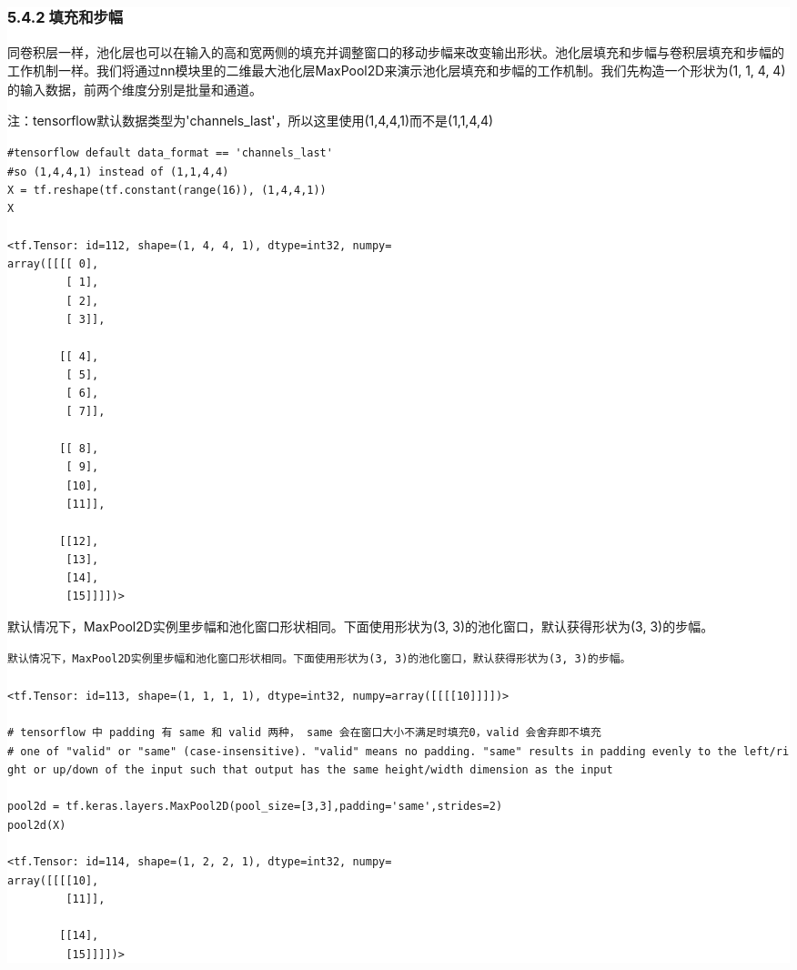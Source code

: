 ### 5.4.2 填充和步幅
同卷积层一样，池化层也可以在输入的高和宽两侧的填充并调整窗口的移动步幅来改变输出形状。池化层填充和步幅与卷积层填充和步幅的工作机制一样。我们将通过nn模块里的二维最大池化层MaxPool2D来演示池化层填充和步幅的工作机制。我们先构造一个形状为(1, 1, 4, 4)的输入数据，前两个维度分别是批量和通道。

注：tensorflow默认数据类型为'channels_last'，所以这里使用(1,4,4,1)而不是(1,1,4,4)

```
#tensorflow default data_format == 'channels_last'
#so (1,4,4,1) instead of (1,1,4,4)
X = tf.reshape(tf.constant(range(16)), (1,4,4,1))
X

<tf.Tensor: id=112, shape=(1, 4, 4, 1), dtype=int32, numpy=
array([[[[ 0],
         [ 1],
         [ 2],
         [ 3]],

        [[ 4],
         [ 5],
         [ 6],
         [ 7]],

        [[ 8],
         [ 9],
         [10],
         [11]],

        [[12],
         [13],
         [14],
         [15]]]])>
```
默认情况下，MaxPool2D实例里步幅和池化窗口形状相同。下面使用形状为(3, 3)的池化窗口，默认获得形状为(3, 3)的步幅。
```
默认情况下，MaxPool2D实例里步幅和池化窗口形状相同。下面使用形状为(3, 3)的池化窗口，默认获得形状为(3, 3)的步幅。

<tf.Tensor: id=113, shape=(1, 1, 1, 1), dtype=int32, numpy=array([[[[10]]]])>

# tensorflow 中 padding 有 same 和 valid 两种， same 会在窗口大小不满足时填充0，valid 会舍弃即不填充
# one of "valid" or "same" (case-insensitive). "valid" means no padding. "same" results in padding evenly to the left/right or up/down of the input such that output has the same height/width dimension as the input

pool2d = tf.keras.layers.MaxPool2D(pool_size=[3,3],padding='same',strides=2)
pool2d(X)

<tf.Tensor: id=114, shape=(1, 2, 2, 1), dtype=int32, numpy=
array([[[[10],
         [11]],

        [[14],
         [15]]]])>
```
